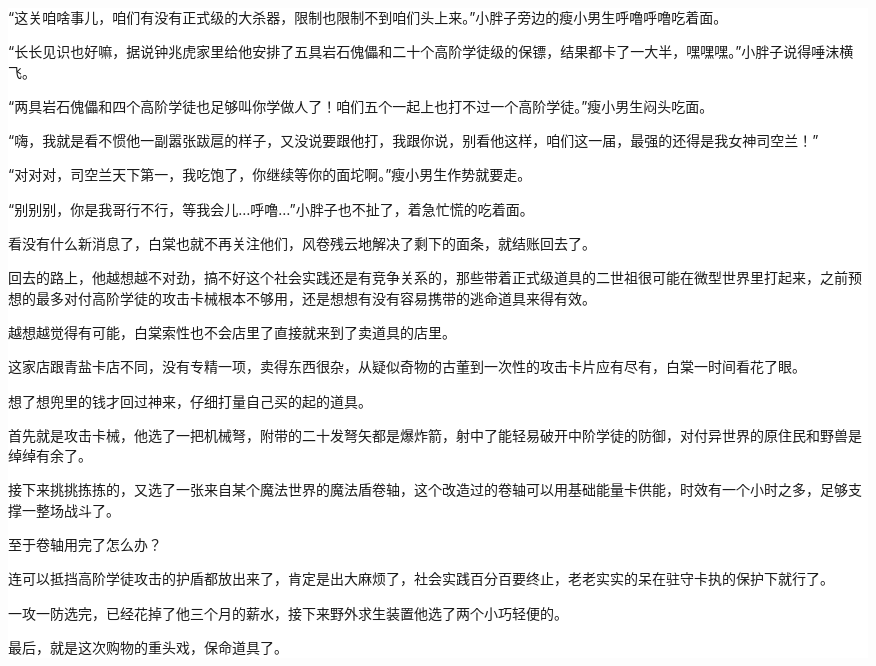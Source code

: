 “这关咱啥事儿，咱们有没有正式级的大杀器，限制也限制不到咱们头上来。”小胖子旁边的瘦小男生呼噜呼噜吃着面。

“长长见识也好嘛，据说钟兆虎家里给他安排了五具岩石傀儡和二十个高阶学徒级的保镖，结果都卡了一大半，嘿嘿嘿。”小胖子说得唾沫横飞。

“两具岩石傀儡和四个高阶学徒也足够叫你学做人了！咱们五个一起上也打不过一个高阶学徒。”瘦小男生闷头吃面。

“嗨，我就是看不惯他一副嚣张跋扈的样子，又没说要跟他打，我跟你说，别看他这样，咱们这一届，最强的还得是我女神司空兰！”

“对对对，司空兰天下第一，我吃饱了，你继续等你的面坨啊。”瘦小男生作势就要走。

“别别别，你是我哥行不行，等我会儿…呼噜…”小胖子也不扯了，着急忙慌的吃着面。

看没有什么新消息了，白棠也就不再关注他们，风卷残云地解决了剩下的面条，就结账回去了。

回去的路上，他越想越不对劲，搞不好这个社会实践还是有竞争关系的，那些带着正式级道具的二世祖很可能在微型世界里打起来，之前预想的最多对付高阶学徒的攻击卡械根本不够用，还是想想有没有容易携带的逃命道具来得有效。

越想越觉得有可能，白棠索性也不会店里了直接就来到了卖道具的店里。

这家店跟青盐卡店不同，没有专精一项，卖得东西很杂，从疑似奇物的古董到一次性的攻击卡片应有尽有，白棠一时间看花了眼。

想了想兜里的钱才回过神来，仔细打量自己买的起的道具。

首先就是攻击卡械，他选了一把机械弩，附带的二十发弩矢都是爆炸箭，射中了能轻易破开中阶学徒的防御，对付异世界的原住民和野兽是绰绰有余了。

接下来挑挑拣拣的，又选了一张来自某个魔法世界的魔法盾卷轴，这个改造过的卷轴可以用基础能量卡供能，时效有一个小时之多，足够支撑一整场战斗了。

至于卷轴用完了怎么办？

连可以抵挡高阶学徒攻击的护盾都放出来了，肯定是出大麻烦了，社会实践百分百要终止，老老实实的呆在驻守卡执的保护下就行了。

一攻一防选完，已经花掉了他三个月的薪水，接下来野外求生装置他选了两个小巧轻便的。

最后，就是这次购物的重头戏，保命道具了。